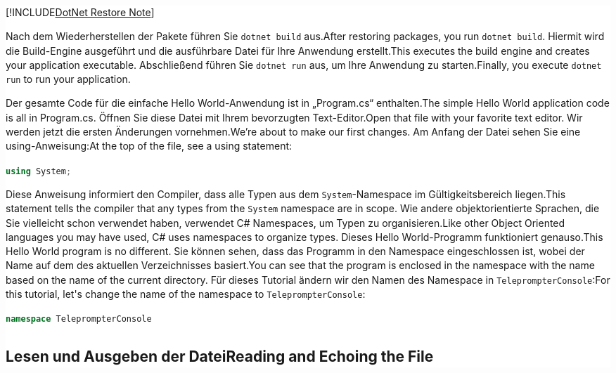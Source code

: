 [!INCLUDE[DotNet Restore Note](~/includes/dotnet-restore-note.md)]

<span data-ttu-id="b8642-134">Nach dem Wiederherstellen der Pakete führen Sie `dotnet build` aus.</span><span class="sxs-lookup"><span data-stu-id="b8642-134">After restoring packages, you run `dotnet build`.</span></span> <span data-ttu-id="b8642-135">Hiermit wird die Build-Engine ausgeführt und die ausführbare Datei für Ihre Anwendung erstellt.</span><span class="sxs-lookup"><span data-stu-id="b8642-135">This executes the build engine and creates your application executable.</span></span> <span data-ttu-id="b8642-136">Abschließend führen Sie `dotnet run` aus, um Ihre Anwendung zu starten.</span><span class="sxs-lookup"><span data-stu-id="b8642-136">Finally, you execute `dotnet run` to run your application.</span></span>

<span data-ttu-id="b8642-137">Der gesamte Code für die einfache Hello World-Anwendung ist in „Program.cs“ enthalten.</span><span class="sxs-lookup"><span data-stu-id="b8642-137">The simple Hello World application code is all in Program.cs.</span></span> <span data-ttu-id="b8642-138">Öffnen Sie diese Datei mit Ihrem bevorzugten Text-Editor.</span><span class="sxs-lookup"><span data-stu-id="b8642-138">Open that file with your favorite text editor.</span></span> <span data-ttu-id="b8642-139">Wir werden jetzt die ersten Änderungen vornehmen.</span><span class="sxs-lookup"><span data-stu-id="b8642-139">We’re about to make our first changes.</span></span>
<span data-ttu-id="b8642-140">Am Anfang der Datei sehen Sie eine using-Anweisung:</span><span class="sxs-lookup"><span data-stu-id="b8642-140">At the top of the file, see a using statement:</span></span>

```csharp
using System;
```

<span data-ttu-id="b8642-141">Diese Anweisung informiert den Compiler, dass alle Typen aus dem `System`-Namespace im Gültigkeitsbereich liegen.</span><span class="sxs-lookup"><span data-stu-id="b8642-141">This statement tells the compiler that any types from the `System` namespace are in scope.</span></span> <span data-ttu-id="b8642-142">Wie andere objektorientierte Sprachen, die Sie vielleicht schon verwendet haben, verwendet C# Namespaces, um Typen zu organisieren.</span><span class="sxs-lookup"><span data-stu-id="b8642-142">Like other Object Oriented languages you may have used, C# uses namespaces to organize types.</span></span> <span data-ttu-id="b8642-143">Dieses Hello World-Programm funktioniert genauso.</span><span class="sxs-lookup"><span data-stu-id="b8642-143">This Hello World program is no different.</span></span> <span data-ttu-id="b8642-144">Sie können sehen, dass das Programm in den Namespace eingeschlossen ist, wobei der Name auf dem des aktuellen Verzeichnisses basiert.</span><span class="sxs-lookup"><span data-stu-id="b8642-144">You can see that the program is enclosed in the namespace with the name based on the name of the current directory.</span></span> <span data-ttu-id="b8642-145">Für dieses Tutorial ändern wir den Namen des Namespace in `TeleprompterConsole`:</span><span class="sxs-lookup"><span data-stu-id="b8642-145">For this tutorial, let's change the name of the namespace to `TeleprompterConsole`:</span></span>

```csharp
namespace TeleprompterConsole
```

## <a name="reading-and-echoing-the-file"></a><span data-ttu-id="b8642-146">Lesen und Ausgeben der Datei</span><span class="sxs-lookup"><span data-stu-id="b8642-146">Reading and Echoing the File</span></span>

